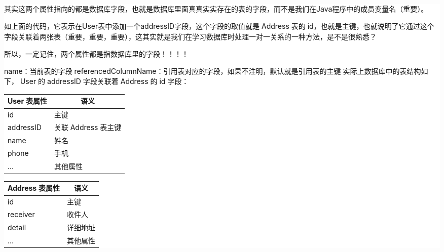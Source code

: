 其实这两个属性指向的都是数据库字段，也就是数据库里面真真实实存在的表的字段，而不是我们在Java程序中的成员变量名（重要）。

如上面的代码，它表示在User表中添加一个addressID字段，这个字段的取值就是 Address 表的 id，也就是主键，也就说明了它通过这个字段关联着两张表（重要，重要，重要），这其实就是我们在学习数据库时处理一对一关系的一种方法，是不是很熟悉？

所以，一定记住，两个属性都是指数据库里的字段！！！！

name：当前表的字段
referencedColumnName：引用表对应的字段，如果不注明，默认就是引用表的主键
实际上数据库中的表结构如下， User 的 addressID 字段关联着 Address 的 id 字段：

| User 表属性 | 语义                |
| ----------- | ------------------- |
| id          | 主键                |
| addressID   | 关联 Address 表主键 |
| name        | 姓名                |
| phone       | 手机                |
| …           | 其他属性            |



| Address 表属性 | 语义     |
| -------------- | -------- |
| id             | 主键     |
| receiver       | 收件人   |
| detail         | 详细地址 |
| …              | 其他属性 |















